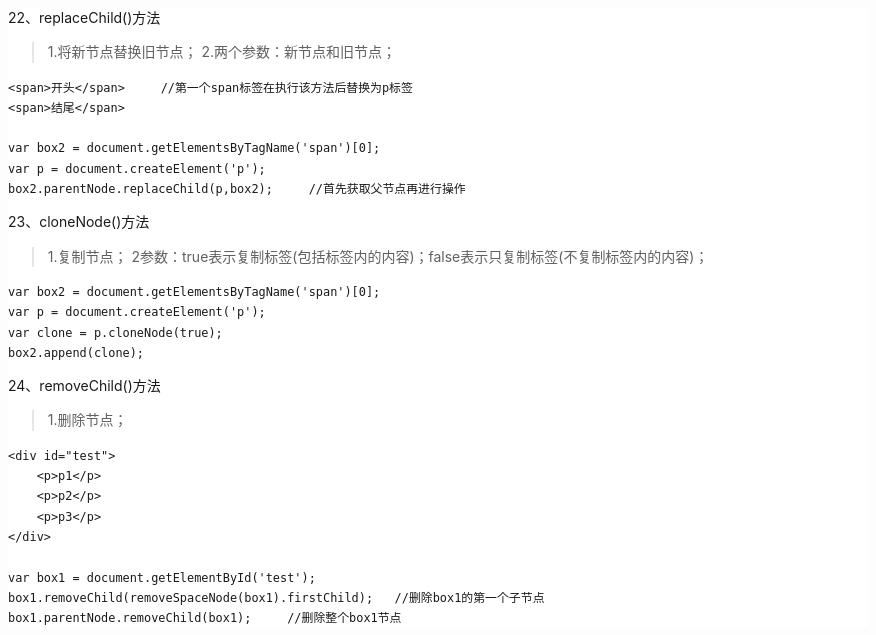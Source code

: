 22、replaceChild()方法
> 1.将新节点替换旧节点；
> 2.两个参数：新节点和旧节点；
```
<span>开头</span>     //第一个span标签在执行该方法后替换为p标签
<span>结尾</span>

var box2 = document.getElementsByTagName('span')[0];
var p = document.createElement('p');
box2.parentNode.replaceChild(p,box2);     //首先获取父节点再进行操作
```

23、cloneNode()方法
> 1.复制节点；
> 2参数：true表示复制标签(包括标签内的内容)；false表示只复制标签(不复制标签内的内容)；
```
var box2 = document.getElementsByTagName('span')[0];
var p = document.createElement('p');
var clone = p.cloneNode(true);
box2.append(clone);
```

24、removeChild()方法
> 1.删除节点；
```
<div id="test">
    <p>p1</p>
    <p>p2</p>
    <p>p3</p>
</div>

var box1 = document.getElementById('test');
box1.removeChild(removeSpaceNode(box1).firstChild);   //删除box1的第一个子节点
box1.parentNode.removeChild(box1);     //删除整个box1节点
```
